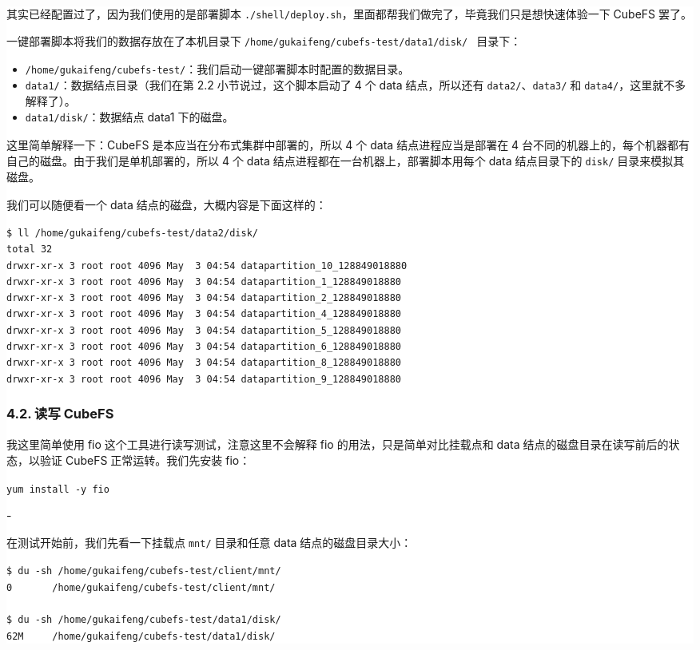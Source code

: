 

其实已经配置过了，因为我们使用的是部署脚本 `./shell/deploy.sh`，里面都帮我们做完了，毕竟我们只是想快速体验一下 CubeFS 罢了。



一键部署脚本将我们的数据存放在了本机目录下 `/home/gukaifeng/cubefs-test/data1/disk/ ` 目录下：



* `/home/gukaifeng/cubefs-test/`：我们启动一键部署脚本时配置的数据目录。
* `data1/`：数据结点目录（我们在第 2.2 小节说过，这个脚本启动了 4 个 data 结点，所以还有 `data2/`、`data3/` 和 `data4/`，这里就不多解释了）。
* `data1/disk/`：数据结点 data1 下的磁盘。



这里简单解释一下：CubeFS 是本应当在分布式集群中部署的，所以 4 个 data 结点进程应当是部署在 4 台不同的机器上的，每个机器都有自己的磁盘。由于我们是单机部署的，所以 4 个 data 结点进程都在一台机器上，部署脚本用每个 data 结点目录下的 `disk/` 目录来模拟其磁盘。



我们可以随便看一个 data 结点的磁盘，大概内容是下面这样的：

```shell
$ ll /home/gukaifeng/cubefs-test/data2/disk/
total 32
drwxr-xr-x 3 root root 4096 May  3 04:54 datapartition_10_128849018880
drwxr-xr-x 3 root root 4096 May  3 04:54 datapartition_1_128849018880
drwxr-xr-x 3 root root 4096 May  3 04:54 datapartition_2_128849018880
drwxr-xr-x 3 root root 4096 May  3 04:54 datapartition_4_128849018880
drwxr-xr-x 3 root root 4096 May  3 04:54 datapartition_5_128849018880
drwxr-xr-x 3 root root 4096 May  3 04:54 datapartition_6_128849018880
drwxr-xr-x 3 root root 4096 May  3 04:54 datapartition_8_128849018880
drwxr-xr-x 3 root root 4096 May  3 04:54 datapartition_9_128849018880
```



### 4.2. 读写 CubeFS



我这里简单使用 fio 这个工具进行读写测试，注意这里不会解释 fio 的用法，只是简单对比挂载点和 data 结点的磁盘目录在读写前后的状态，以验证 CubeFS 正常运转。我们先安装 fio：

```shell
yum install -y fio
```





\-





在测试开始前，我们先看一下挂载点 `mnt/` 目录和任意 data 结点的磁盘目录大小：

```shell
$ du -sh /home/gukaifeng/cubefs-test/client/mnt/
0       /home/gukaifeng/cubefs-test/client/mnt/

$ du -sh /home/gukaifeng/cubefs-test/data1/disk/
62M     /home/gukaifeng/cubefs-test/data1/disk/
```
